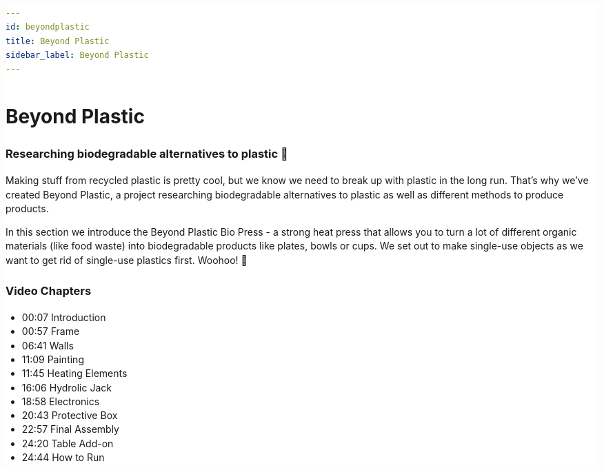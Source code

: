```yaml
---
id: beyondplastic
title: Beyond Plastic
sidebar_label: Beyond Plastic
---
```


<div class="videocontainer">
  <iframe width="800" height="400" src="https://www.youtube.com/embed/b2aRrWCxaX4" frameborder="0" allow="accelerometer; autoplay; encrypted-media; gyroscope; picture-in-picture" allowfullscreen></iframe>
</div>

<style>
:root {
  --highlight: #798bc5;
  --hover: #798bc5;
}
</style>
<div class="videoChapters">
<div class="videoChaptersMain">

# Beyond Plastic

### Researching biodegradable alternatives to plastic 🍊

Making stuff from recycled plastic is pretty cool, but we know we need to break up with plastic in the long run. That’s why we’ve created Beyond Plastic, a project researching biodegradable alternatives to plastic as well as different methods to produce products.

In this section we introduce the Beyond Plastic Bio Press - a strong heat press that allows you to turn a lot of different organic materials (like food waste) into biodegradable products like plates, bowls or cups. We set out to make single-use objects as we want to get rid of single-use plastics first. Woohoo! 🎉

</div>
<div class="videoChaptersSidebar">

### Video Chapters

- 00:07 Introduction
- 00:57 Frame
- 06:41 Walls
- 11:09 Painting
- 11:45 Heating Elements
- 16:06 Hydrolic Jack
- 18:58 Electronics
- 20:43 Protective Box
- 22:57 Final Assembly
- 24:20 Table Add-on
- 24:44 How to Run

